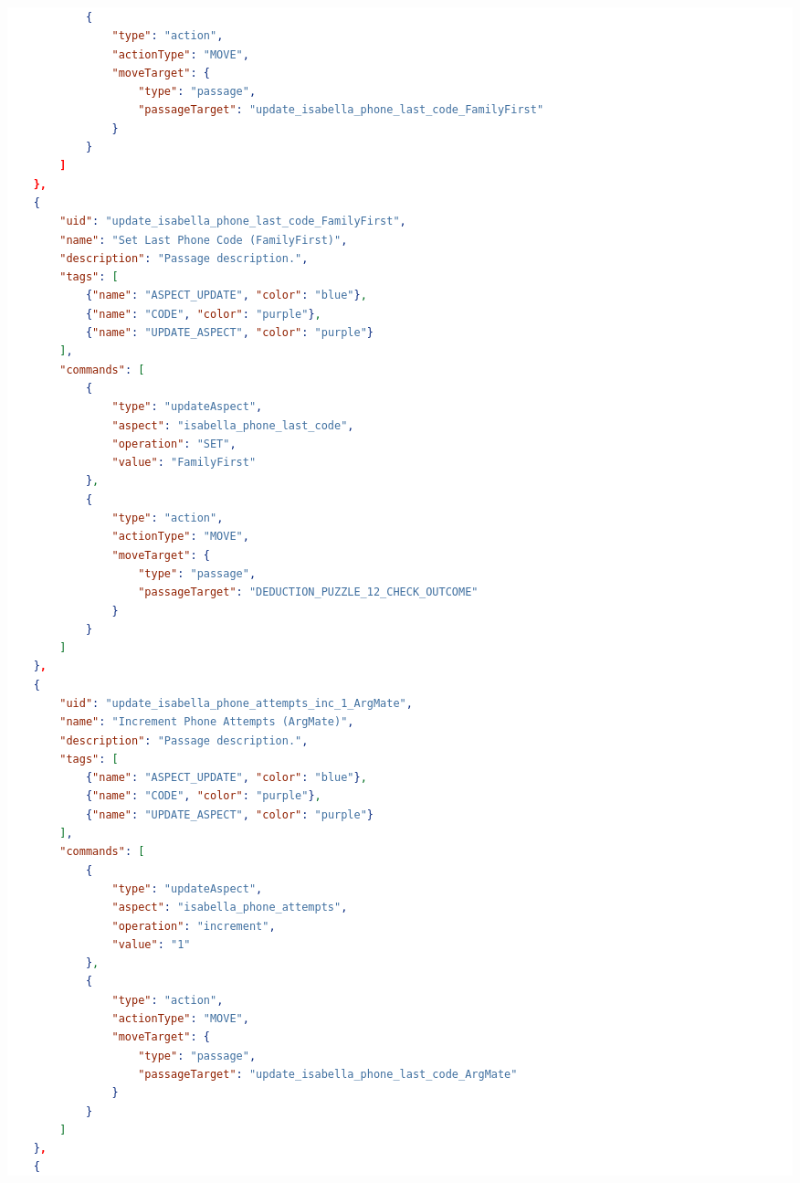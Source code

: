 ```json
            {
                "type": "action",
                "actionType": "MOVE",
                "moveTarget": {
                    "type": "passage",
                    "passageTarget": "update_isabella_phone_last_code_FamilyFirst"
                }
            }
        ]
    },
    {
        "uid": "update_isabella_phone_last_code_FamilyFirst",
        "name": "Set Last Phone Code (FamilyFirst)",
        "description": "Passage description.",
        "tags": [
            {"name": "ASPECT_UPDATE", "color": "blue"},
            {"name": "CODE", "color": "purple"},
            {"name": "UPDATE_ASPECT", "color": "purple"}
        ],
        "commands": [
            {
                "type": "updateAspect",
                "aspect": "isabella_phone_last_code",
                "operation": "SET",
                "value": "FamilyFirst"
            },
            {
                "type": "action",
                "actionType": "MOVE",
                "moveTarget": {
                    "type": "passage",
                    "passageTarget": "DEDUCTION_PUZZLE_12_CHECK_OUTCOME"
                }
            }
        ]
    },
    {
        "uid": "update_isabella_phone_attempts_inc_1_ArgMate",
        "name": "Increment Phone Attempts (ArgMate)",
        "description": "Passage description.",
        "tags": [
            {"name": "ASPECT_UPDATE", "color": "blue"},
            {"name": "CODE", "color": "purple"},
            {"name": "UPDATE_ASPECT", "color": "purple"}
        ],
        "commands": [
            {
                "type": "updateAspect",
                "aspect": "isabella_phone_attempts",
                "operation": "increment",
                "value": "1"
            },
            {
                "type": "action",
                "actionType": "MOVE",
                "moveTarget": {
                    "type": "passage",
                    "passageTarget": "update_isabella_phone_last_code_ArgMate"
                }
            }
        ]
    },
    {
```